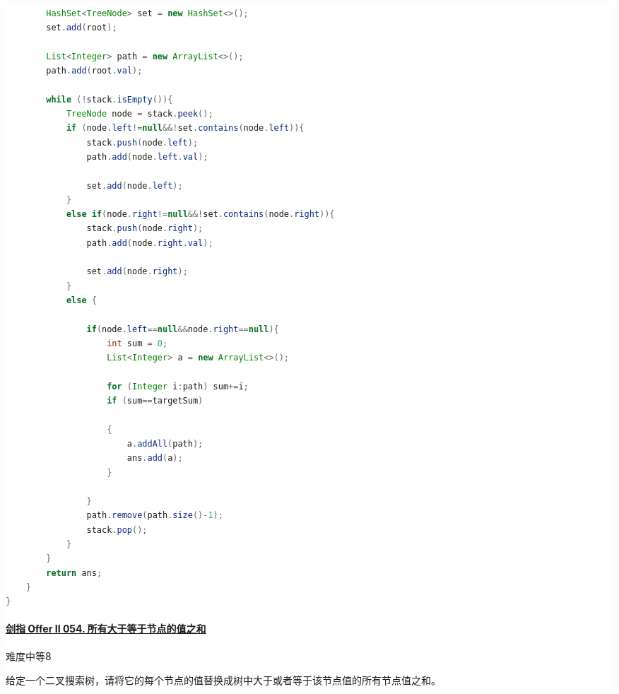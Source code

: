 ```java
        HashSet<TreeNode> set = new HashSet<>();
        set.add(root);
       
        List<Integer> path = new ArrayList<>();
        path.add(root.val);

        while (!stack.isEmpty()){
            TreeNode node = stack.peek();
            if (node.left!=null&&!set.contains(node.left)){
                stack.push(node.left);
                path.add(node.left.val);

                set.add(node.left);
            }
            else if(node.right!=null&&!set.contains(node.right)){
                stack.push(node.right);
                path.add(node.right.val);

                set.add(node.right);
            }
            else {

                if(node.left==null&&node.right==null){
                    int sum = 0;
                    List<Integer> a = new ArrayList<>();

                    for (Integer i:path) sum+=i;
                    if (sum==targetSum)

                    {                
                        a.addAll(path);
                        ans.add(a);
                    }

                }
                path.remove(path.size()-1);
                stack.pop();
            }
        }
        return ans;
    }
}
```

#### [剑指 Offer II 054. 所有大于等于节点的值之和](https://leetcode-cn.com/problems/w6cpku/)

难度中等8

给定一个二叉搜索树，请将它的每个节点的值替换成树中大于或者等于该节点值的所有节点值之和。

 